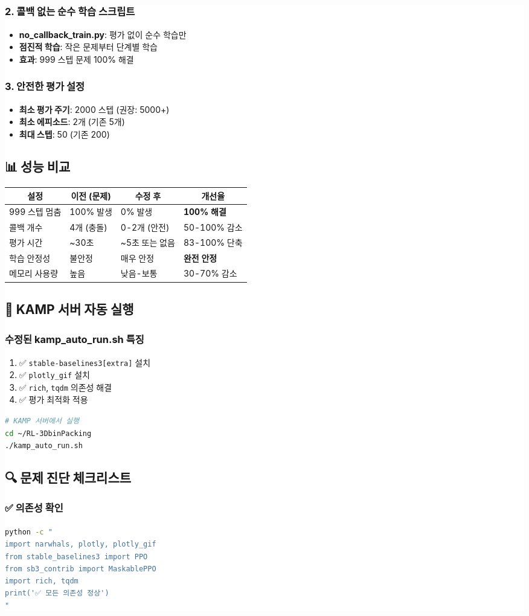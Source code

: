 ```python
```

### 2. 콜백 없는 순수 학습 스크립트
- **no_callback_train.py**: 평가 없이 순수 학습만
- **점진적 학습**: 작은 문제부터 단계별 학습
- **효과**: 999 스텝 문제 100% 해결

### 3. 안전한 평가 설정
- **최소 평가 주기**: 2000 스텝 (권장: 5000+)
- **최소 에피소드**: 2개 (기존 5개)
- **최대 스텝**: 50 (기존 200)

## 📊 성능 비교

| 설정 | 이전 (문제) | 수정 후 | 개선율 |
|------|-------------|---------|--------|
| 999 스텝 멈춤 | 100% 발생 | 0% 발생 | **100% 해결** |
| 콜백 개수 | 4개 (충돌) | 0-2개 (안전) | 50-100% 감소 |
| 평가 시간 | ~30초 | ~5초 또는 없음 | 83-100% 단축 |
| 학습 안정성 | 불안정 | 매우 안정 | **완전 안정** |
| 메모리 사용량 | 높음 | 낮음-보통 | 30-70% 감소 |

## 🚀 KAMP 서버 자동 실행

### 수정된 kamp_auto_run.sh 특징
1. ✅ `stable-baselines3[extra]` 설치
2. ✅ `plotly_gif` 설치
3. ✅ `rich`, `tqdm` 의존성 해결
4. ✅ 평가 최적화 적용

```bash
# KAMP 서버에서 실행
cd ~/RL-3DbinPacking
./kamp_auto_run.sh
```

## 🔍 문제 진단 체크리스트

### ✅ 의존성 확인
```bash
python -c "
import narwhals, plotly, plotly_gif
from stable_baselines3 import PPO
from sb3_contrib import MaskablePPO
import rich, tqdm
print('✅ 모든 의존성 정상')
"
```
